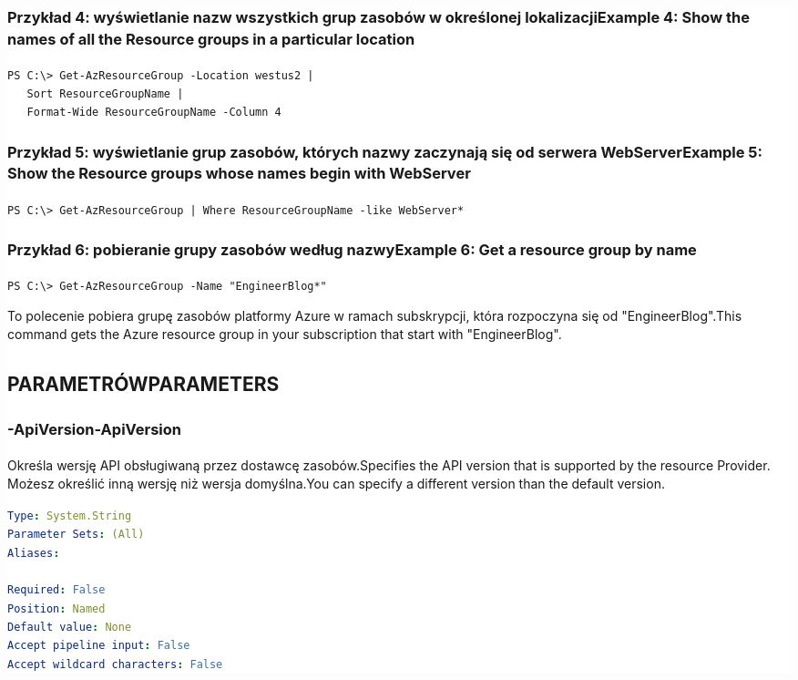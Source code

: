 ### <span data-ttu-id="fa04c-118">Przykład 4: wyświetlanie nazw wszystkich grup zasobów w określonej lokalizacji</span><span class="sxs-lookup"><span data-stu-id="fa04c-118">Example 4: Show the names of all the Resource groups in a particular location</span></span>
```
PS C:\> Get-AzResourceGroup -Location westus2 |
   Sort ResourceGroupName | 
   Format-Wide ResourceGroupName -Column 4
```

### <span data-ttu-id="fa04c-119">Przykład 5: wyświetlanie grup zasobów, których nazwy zaczynają się od serwera WebServer</span><span class="sxs-lookup"><span data-stu-id="fa04c-119">Example 5: Show the Resource groups whose names begin with WebServer</span></span>
```
PS C:\> Get-AzResourceGroup | Where ResourceGroupName -like WebServer*
```

### <span data-ttu-id="fa04c-120">Przykład 6: pobieranie grupy zasobów według nazwy</span><span class="sxs-lookup"><span data-stu-id="fa04c-120">Example 6: Get a resource group by name</span></span>
```
PS C:\> Get-AzResourceGroup -Name "EngineerBlog*"
```

<span data-ttu-id="fa04c-121">To polecenie pobiera grupę zasobów platformy Azure w ramach subskrypcji, która rozpoczyna się od "EngineerBlog".</span><span class="sxs-lookup"><span data-stu-id="fa04c-121">This command gets the Azure resource group in your subscription that start with "EngineerBlog".</span></span>

## <span data-ttu-id="fa04c-122">PARAMETRÓW</span><span class="sxs-lookup"><span data-stu-id="fa04c-122">PARAMETERS</span></span>

### <span data-ttu-id="fa04c-123">-ApiVersion</span><span class="sxs-lookup"><span data-stu-id="fa04c-123">-ApiVersion</span></span>
<span data-ttu-id="fa04c-124">Określa wersję API obsługiwaną przez dostawcę zasobów.</span><span class="sxs-lookup"><span data-stu-id="fa04c-124">Specifies the API version that is supported by the resource Provider.</span></span>
<span data-ttu-id="fa04c-125">Możesz określić inną wersję niż wersja domyślna.</span><span class="sxs-lookup"><span data-stu-id="fa04c-125">You can specify a different version than the default version.</span></span>

```yaml
Type: System.String
Parameter Sets: (All)
Aliases:

Required: False
Position: Named
Default value: None
Accept pipeline input: False
Accept wildcard characters: False
```
